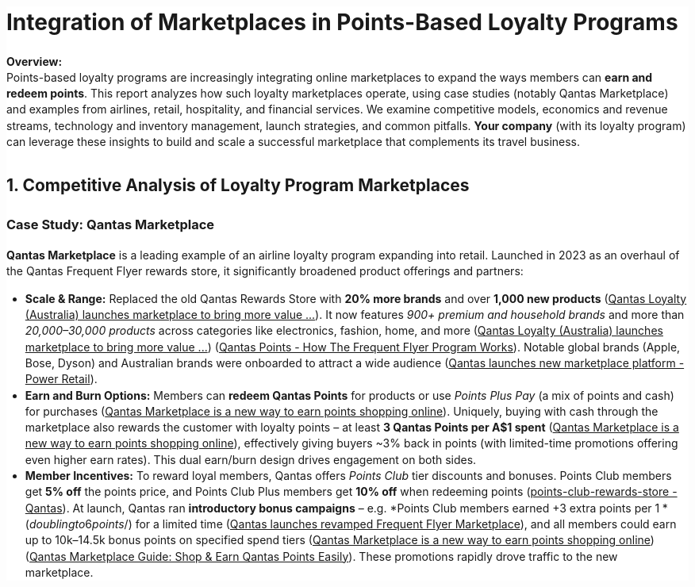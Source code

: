 # Integration of Marketplaces in Points-Based Loyalty Programs

**Overview:**  
Points-based loyalty programs are increasingly integrating online marketplaces to expand the ways members can **earn and redeem points**. This report analyzes how such loyalty marketplaces operate, using case studies (notably Qantas Marketplace) and examples from airlines, retail, hospitality, and financial services. We examine competitive models, economics and revenue streams, technology and inventory management, launch strategies, and common pitfalls. **Your company** (with its loyalty program) can leverage these insights to build and scale a successful marketplace that complements its travel business.

## 1. Competitive Analysis of Loyalty Program Marketplaces

### Case Study: Qantas Marketplace  
**Qantas Marketplace** is a leading example of an airline loyalty program expanding into retail. Launched in 2023 as an overhaul of the Qantas Frequent Flyer rewards store, it significantly broadened product offerings and partners:  

- **Scale & Range:** Replaced the old Qantas Rewards Store with **20% more brands** and over **1,000 new products** ([Qantas Loyalty (Australia) launches marketplace to bring more value ...](https://globalloyalty.org/article/750/qantas-loyalty-australia-launches-marketplace-to-bring-more-value-and-style-to-frequent-flyers#:~:text=The%20new%20shopping%20experience%20replaces,Popular%20brands%20such%20as)). It now features *900+ premium and household brands* and more than *20,000–30,000 products* across categories like electronics, fashion, home, and more ([Qantas Loyalty (Australia) launches marketplace to bring more value ...](https://globalloyalty.org/article/750/qantas-loyalty-australia-launches-marketplace-to-bring-more-value-and-style-to-frequent-flyers#:~:text=Qantas%20Loyalty%20,on%20900%20premium%20and)) ([Qantas Points - How The Frequent Flyer Program Works](https://pointsinspector.com/qantas-points-how-the-frequent-flyer-program-works/#:~:text=There%20are%20over%2030%2C000%20products,to%20spend%20your%20points)). Notable global brands (Apple, Bose, Dyson) and Australian brands were onboarded to attract a wide audience ([Qantas launches new marketplace platform - Power Retail](https://powerretail.com.au/qantas-launches-new-marketplace/#:~:text=Alongside%20popular%20global%20brands%2C%20Apple%2C,brands%20including%20Scanlan%20Theodore%2C)).  
- **Earn and Burn Options:** Members can **redeem Qantas Points** for products or use *Points Plus Pay* (a mix of points and cash) for purchases ([Qantas Marketplace is a new way to earn points shopping online](https://www.pointhacks.com.au/news/qantas-marketplace/#:~:text=Qantas%20Marketplace%20is%20a%20new,term)). Uniquely, buying with cash through the marketplace also rewards the customer with loyalty points – at least **3 Qantas Points per A$1 spent** ([Qantas Marketplace is a new way to earn points shopping online](https://www.pointhacks.com.au/news/qantas-marketplace/#:~:text=Qantas%20Marketplace%20is%20offering%20some,a%20%24500%20spend%20is)), effectively giving buyers ~3% back in points (with limited-time promotions offering even higher earn rates). This dual earn/burn design drives engagement on both sides.  
- **Member Incentives:** To reward loyal members, Qantas offers *Points Club* tier discounts and bonuses. Points Club members get **5% off** the points price, and Points Club Plus members get **10% off** when redeeming points ([points-club-rewards-store - Qantas](https://www.qantas.com/au/en/global-disclaimer/points-club-rewards-store.html#:~:text=points,discount)). At launch, Qantas ran **introductory bonus campaigns** – e.g. *Points Club members earned +3 extra points per $1* (doubling to 6 points/$) for a limited time ([Qantas launches revamped Frequent Flyer Marketplace](https://www.businesstraveller.com/business-travel/2023/03/11/qantas-launches-revamped-frequent-flyer-marketplace/#:~:text=Qantas%20launches%20revamped%20Frequent%20Flyer,until%20June%2030%2C%202023%2C)), and all members could earn up to 10k–14.5k bonus points on specified spend tiers ([Qantas Marketplace is a new way to earn points shopping online](https://www.pointhacks.com.au/news/qantas-marketplace/#:~:text=Qantas%20Marketplace%20is%20offering%20some,a%20%24500%20spend%20is)) ([Qantas Marketplace Guide: Shop & Earn Qantas Points Easily](https://thechampagnemile.com.au/qantas-marketplace-guide/#:~:text=Qantas%20Marketplace%20Guide%3A%20Shop%20%26,Points%20when%20purchasing%20products)). These promotions rapidly drove traffic to the new marketplace.  